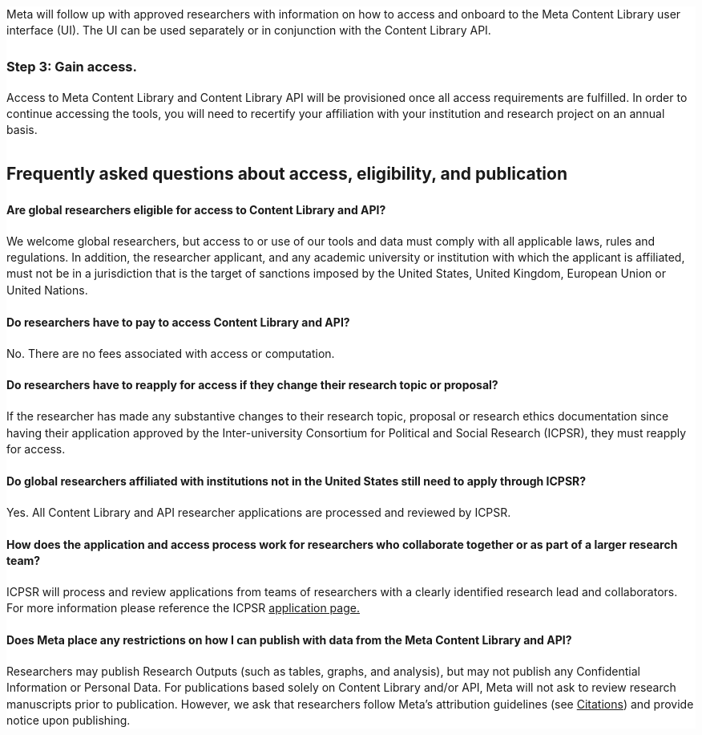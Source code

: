Meta will follow up with approved researchers with information on how to access and onboard to the Meta Content Library user interface (UI). The UI can be used separately or in conjunction with the Content Library API.

### **Step 3: Gain access.**

Access to Meta Content Library and Content Library API will be provisioned once all access requirements are fulfilled. In order to continue accessing the tools, you will need to recertify your affiliation with your institution and research project on an annual basis.

Frequently asked questions about access, eligibility, and publication
---------------------------------------------------------------------

#### Are global researchers eligible for access to Content Library and API?

We welcome global researchers, but access to or use of our tools and data must comply with all applicable laws, rules and regulations. In addition, the researcher applicant, and any academic university or institution with which the applicant is affiliated, must not be in a jurisdiction that is the target of sanctions imposed by the United States, United Kingdom, European Union or United Nations.

#### Do researchers have to pay to access Content Library and API?

No. There are no fees associated with access or computation.

#### Do researchers have to reapply for access if they change their research topic or proposal?

If the researcher has made any substantive changes to their research topic, proposal or research ethics documentation since having their application approved by the Inter-university Consortium for Political and Social Research (ICPSR), they must reapply for access.

#### Do global researchers affiliated with institutions not in the United States still need to apply through ICPSR?

Yes. All Content Library and API researcher applications are processed and reviewed by ICPSR.

#### How does the application and access process work for researchers who collaborate together or as part of a larger research team?

ICPSR will process and review applications from teams of researchers with a clearly identified research lead and collaborators. For more information please reference the ICPSR [application page.](https://l.facebook.com/l.php?u=https%3A%2F%2Fsomar.infoready4.com%2F%23freeformCompetitionDetail%2F1910793&h=AT2K_cvKRyZ-52QmR6OuczH1cGewfi8ZMdnm03TIhlRH8JzaVJgSm6b53dr32uF8a1auefygdzDIH6C3goe0aC1yHDa2owxN9qN0O-fpdzQcOD6RV8HKH2wk3VI-0Ro_qos3B4e_68bvCa5j)

#### Does Meta place any restrictions on how I can publish with data from the Meta Content Library and API?

Researchers may publish Research Outputs (such as tables, graphs, and analysis), but may not publish any Confidential Information or Personal Data. For publications based solely on Content Library and/or API, Meta will not ask to review research manuscripts prior to publication. However, we ask that researchers follow Meta’s attribution guidelines (see [Citations](https://developers.facebook.com/docs/content-library-api/citations)) and provide notice upon publishing.
